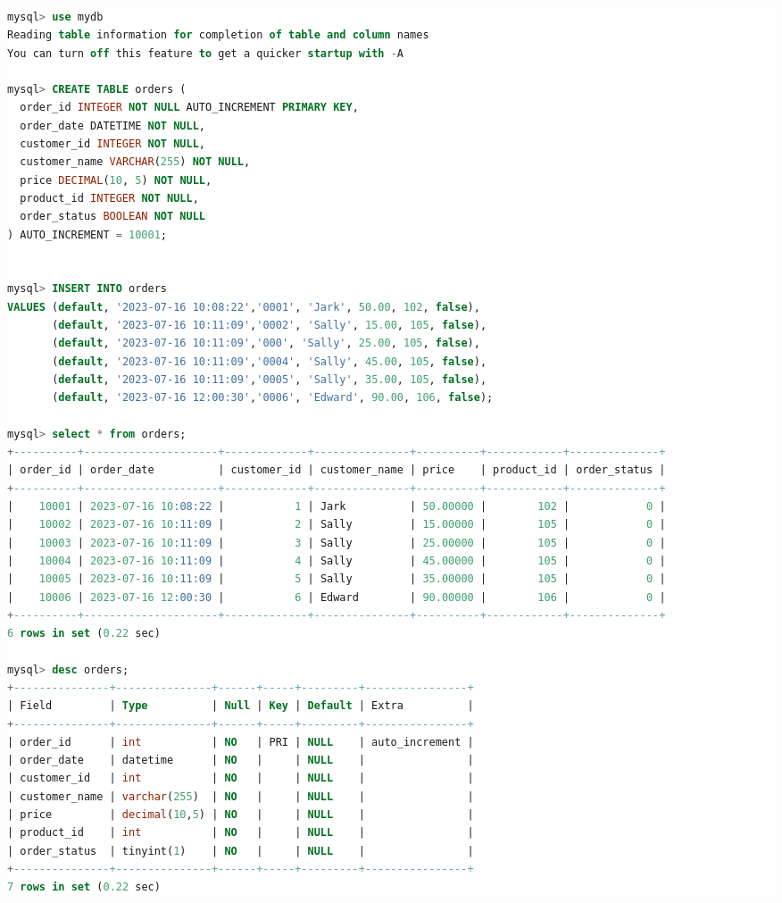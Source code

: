 ``` SQL
mysql> use mydb
Reading table information for completion of table and column names
You can turn off this feature to get a quicker startup with -A

mysql> CREATE TABLE orders (
  order_id INTEGER NOT NULL AUTO_INCREMENT PRIMARY KEY,
  order_date DATETIME NOT NULL,
  customer_id INTEGER NOT NULL,
  customer_name VARCHAR(255) NOT NULL,
  price DECIMAL(10, 5) NOT NULL,
  product_id INTEGER NOT NULL,
  order_status BOOLEAN NOT NULL
) AUTO_INCREMENT = 10001;


mysql> INSERT INTO orders
VALUES (default, '2023-07-16 10:08:22','0001', 'Jark', 50.00, 102, false),
       (default, '2023-07-16 10:11:09','0002', 'Sally', 15.00, 105, false),
       (default, '2023-07-16 10:11:09','000', 'Sally', 25.00, 105, false),
       (default, '2023-07-16 10:11:09','0004', 'Sally', 45.00, 105, false),
       (default, '2023-07-16 10:11:09','0005', 'Sally', 35.00, 105, false),
       (default, '2023-07-16 12:00:30','0006', 'Edward', 90.00, 106, false);

mysql> select * from orders;
+----------+---------------------+-------------+---------------+----------+------------+--------------+
| order_id | order_date          | customer_id | customer_name | price    | product_id | order_status |
+----------+---------------------+-------------+---------------+----------+------------+--------------+
|    10001 | 2023-07-16 10:08:22 |           1 | Jark          | 50.00000 |        102 |            0 |
|    10002 | 2023-07-16 10:11:09 |           2 | Sally         | 15.00000 |        105 |            0 |
|    10003 | 2023-07-16 10:11:09 |           3 | Sally         | 25.00000 |        105 |            0 |
|    10004 | 2023-07-16 10:11:09 |           4 | Sally         | 45.00000 |        105 |            0 |
|    10005 | 2023-07-16 10:11:09 |           5 | Sally         | 35.00000 |        105 |            0 |
|    10006 | 2023-07-16 12:00:30 |           6 | Edward        | 90.00000 |        106 |            0 |
+----------+---------------------+-------------+---------------+----------+------------+--------------+
6 rows in set (0.22 sec)

mysql> desc orders;
+---------------+---------------+------+-----+---------+----------------+
| Field         | Type          | Null | Key | Default | Extra          |
+---------------+---------------+------+-----+---------+----------------+
| order_id      | int           | NO   | PRI | NULL    | auto_increment |
| order_date    | datetime      | NO   |     | NULL    |                |
| customer_id   | int           | NO   |     | NULL    |                |
| customer_name | varchar(255)  | NO   |     | NULL    |                |
| price         | decimal(10,5) | NO   |     | NULL    |                |
| product_id    | int           | NO   |     | NULL    |                |
| order_status  | tinyint(1)    | NO   |     | NULL    |                |
+---------------+---------------+------+-----+---------+----------------+
7 rows in set (0.22 sec)
```
